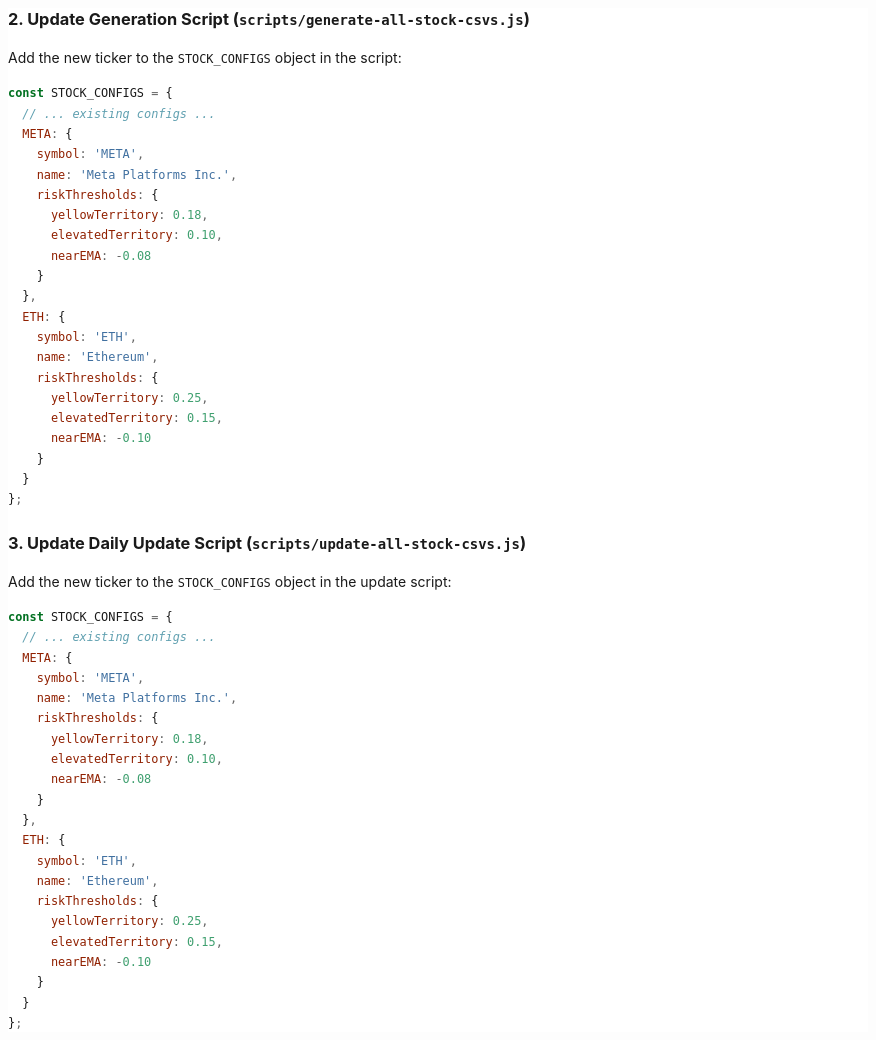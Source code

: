 ### 2. Update Generation Script (`scripts/generate-all-stock-csvs.js`)

Add the new ticker to the `STOCK_CONFIGS` object in the script:

```javascript
const STOCK_CONFIGS = {
  // ... existing configs ...
  META: {
    symbol: 'META',
    name: 'Meta Platforms Inc.',
    riskThresholds: {
      yellowTerritory: 0.18,
      elevatedTerritory: 0.10,
      nearEMA: -0.08
    }
  },
  ETH: {
    symbol: 'ETH',
    name: 'Ethereum',
    riskThresholds: {
      yellowTerritory: 0.25,
      elevatedTerritory: 0.15,
      nearEMA: -0.10
    }
  }
};
```

### 3. Update Daily Update Script (`scripts/update-all-stock-csvs.js`)

Add the new ticker to the `STOCK_CONFIGS` object in the update script:

```javascript
const STOCK_CONFIGS = {
  // ... existing configs ...
  META: {
    symbol: 'META',
    name: 'Meta Platforms Inc.',
    riskThresholds: {
      yellowTerritory: 0.18,
      elevatedTerritory: 0.10,
      nearEMA: -0.08
    }
  },
  ETH: {
    symbol: 'ETH',
    name: 'Ethereum',
    riskThresholds: {
      yellowTerritory: 0.25,
      elevatedTerritory: 0.15,
      nearEMA: -0.10
    }
  }
};
```
